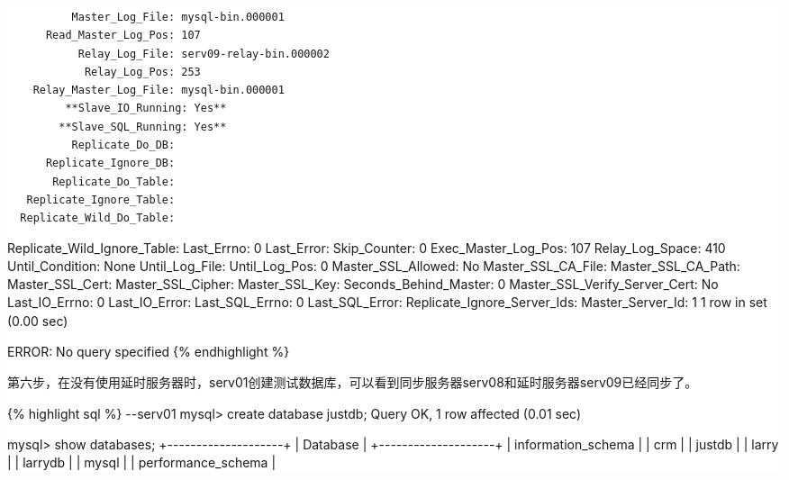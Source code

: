               Master_Log_File: mysql-bin.000001
          Read_Master_Log_Pos: 107
               Relay_Log_File: serv09-relay-bin.000002
                Relay_Log_Pos: 253
        Relay_Master_Log_File: mysql-bin.000001
             **Slave_IO_Running: Yes**
            **Slave_SQL_Running: Yes**
              Replicate_Do_DB:
          Replicate_Ignore_DB:
           Replicate_Do_Table:
       Replicate_Ignore_Table:
      Replicate_Wild_Do_Table:
  Replicate_Wild_Ignore_Table:
                   Last_Errno: 0
                   Last_Error:
                 Skip_Counter: 0
          Exec_Master_Log_Pos: 107
              Relay_Log_Space: 410
              Until_Condition: None
               Until_Log_File:
                Until_Log_Pos: 0
           Master_SSL_Allowed: No
           Master_SSL_CA_File:
           Master_SSL_CA_Path:
              Master_SSL_Cert:
            Master_SSL_Cipher:
               Master_SSL_Key:
        Seconds_Behind_Master: 0
Master_SSL_Verify_Server_Cert: No
                Last_IO_Errno: 0
                Last_IO_Error:
               Last_SQL_Errno: 0
               Last_SQL_Error:
  Replicate_Ignore_Server_Ids:
             Master_Server_Id: 1
1 row in set (0.00 sec)

ERROR:
No query specified
{% endhighlight %}

第六步，在没有使用延时服务器时，serv01创建测试数据库，可以看到同步服务器serv08和延时服务器serv09已经同步了。

{% highlight sql %}
--serv01
mysql> create database justdb;
Query OK, 1 row affected (0.01 sec)

mysql> show databases;
+--------------------+
| Database           |
+--------------------+
| information_schema |
| crm                |
| justdb             |
| larry              |
| larrydb            |
| mysql              |
| performance_schema |